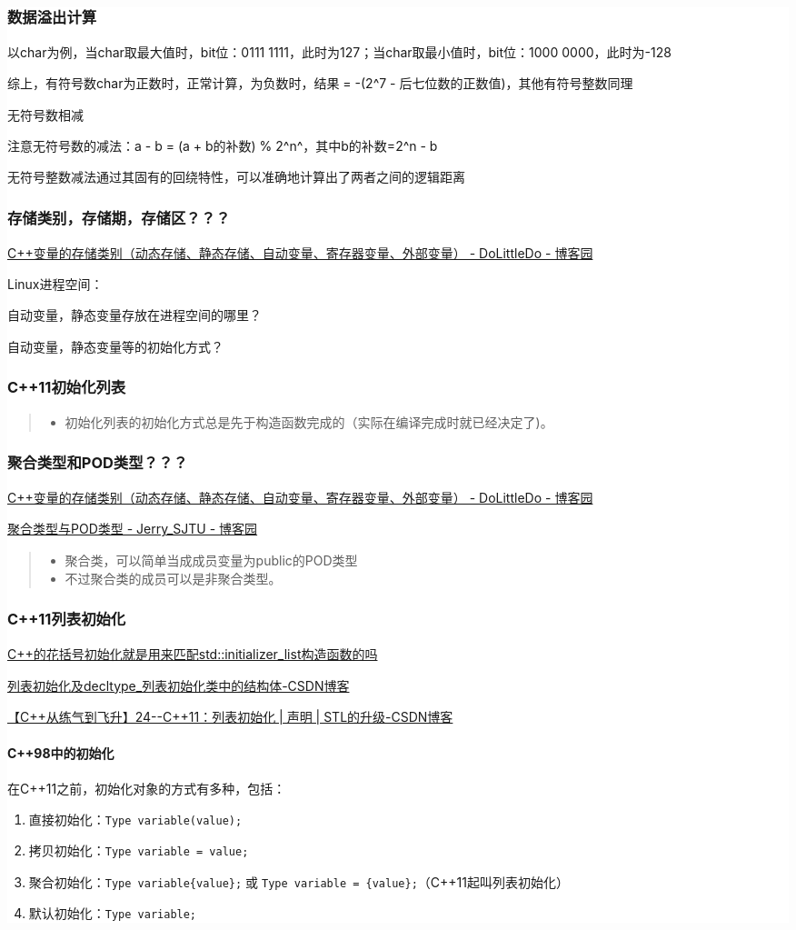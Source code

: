 ### 数据溢出计算

以char为例，当char取最大值时，bit位：0111 1111，此时为127；当char取最小值时，bit位：1000 0000，此时为-128

综上，有符号数char为正数时，正常计算，为负数时，结果 = -(2^7 - 后七位数的正数值)，其他有符号整数同理

无符号数相减

注意无符号数的减法：a - b = (a + b的补数) % 2^n^，其中b的补数=2^n - b

无符号整数减法通过其固有的回绕特性，可以准确地计算出了两者之间的逻辑距离

### 存储类别，存储期，存储区？？？

[C++变量的存储类别（动态存储、静态存储、自动变量、寄存器变量、外部变量） - DoLittleDo - 博客园](https://www.cnblogs.com/DoLittleDo/p/5805742.html)

Linux进程空间：

自动变量，静态变量存放在进程空间的哪里？

自动变量，静态变量等的初始化方式？

### C++11初始化列表

> - 初始化列表的初始化方式总是先于构造函数完成的（实际在编译完成时就已经决定了)。

### 聚合类型和POD类型？？？

[C++变量的存储类别（动态存储、静态存储、自动变量、寄存器变量、外部变量） - DoLittleDo - 博客园](https://www.cnblogs.com/DoLittleDo/p/5805742.html)

[聚合类型与POD类型 - Jerry_SJTU - 博客园](https://www.cnblogs.com/jerry-fuyi/p/12854248.html)

> - 聚合类，可以简单当成成员变量为public的POD类型
> - 不过聚合类的成员可以是非聚合类型。

### C++11列表初始化

[C++的花括号初始化就是用来匹配std::initializer_list构造函数的吗](https://github.com/Mq-b/Loser-HomeWork/discussions/207)

[列表初始化及decltype_列表初始化类中的结构体-CSDN博客](https://blog.csdn.net/wh9109/article/details/133104216)

[【C++从练气到飞升】24--C++11：列表初始化 | 声明 | STL的升级-CSDN博客](https://blog.csdn.net/m0_68662723/article/details/142185423)

#### C++98中的初始化

在C++11之前，初始化对象的方式有多种，包括：

1. 直接初始化：`Type variable(value);`

2. 拷贝初始化：`Type variable = value;`

3. 聚合初始化：`Type variable{value};` 或 `Type variable = {value};`（C++11起叫列表初始化）

4. 默认初始化：`Type variable;`
